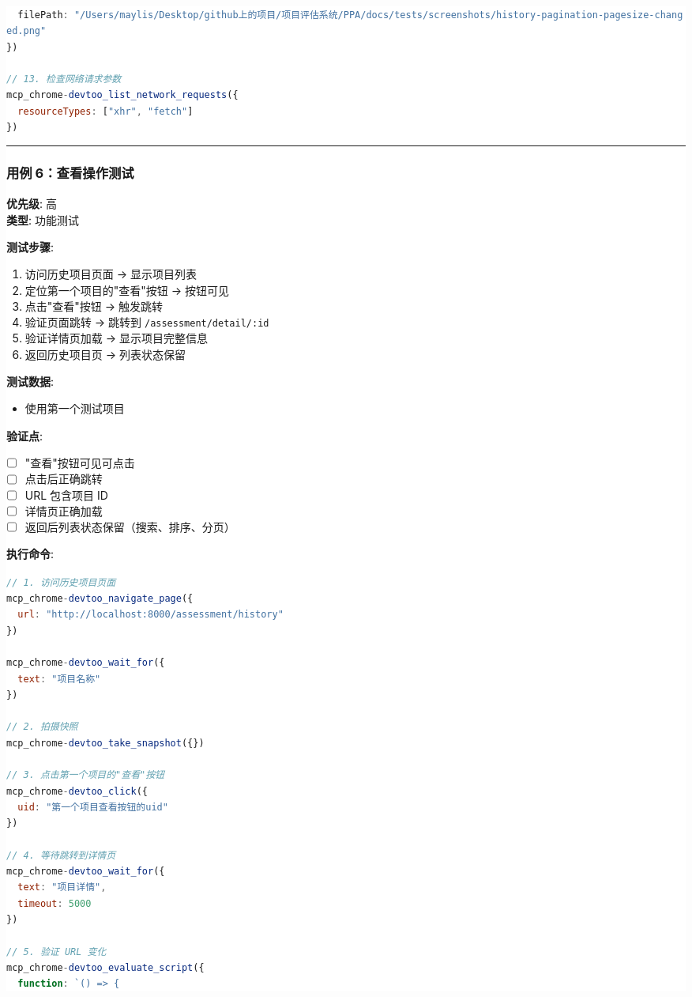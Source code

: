 ```javascript
  filePath: "/Users/maylis/Desktop/github上的项目/项目评估系统/PPA/docs/tests/screenshots/history-pagination-pagesize-changed.png"
})

// 13. 检查网络请求参数
mcp_chrome-devtoo_list_network_requests({
  resourceTypes: ["xhr", "fetch"]
})
```

---

### 用例 6：查看操作测试

**优先级**: 高  
**类型**: 功能测试

**测试步骤**:

1. 访问历史项目页面 → 显示项目列表
2. 定位第一个项目的"查看"按钮 → 按钮可见
3. 点击"查看"按钮 → 触发跳转
4. 验证页面跳转 → 跳转到 `/assessment/detail/:id`
5. 验证详情页加载 → 显示项目完整信息
6. 返回历史项目页 → 列表状态保留

**测试数据**:

- 使用第一个测试项目

**验证点**:

- [ ] "查看"按钮可见可点击
- [ ] 点击后正确跳转
- [ ] URL 包含项目 ID
- [ ] 详情页正确加载
- [ ] 返回后列表状态保留（搜索、排序、分页）

**执行命令**:

```javascript
// 1. 访问历史项目页面
mcp_chrome-devtoo_navigate_page({
  url: "http://localhost:8000/assessment/history"
})

mcp_chrome-devtoo_wait_for({
  text: "项目名称"
})

// 2. 拍摄快照
mcp_chrome-devtoo_take_snapshot({})

// 3. 点击第一个项目的"查看"按钮
mcp_chrome-devtoo_click({
  uid: "第一个项目查看按钮的uid"
})

// 4. 等待跳转到详情页
mcp_chrome-devtoo_wait_for({
  text: "项目详情",
  timeout: 5000
})

// 5. 验证 URL 变化
mcp_chrome-devtoo_evaluate_script({
  function: `() => {
```